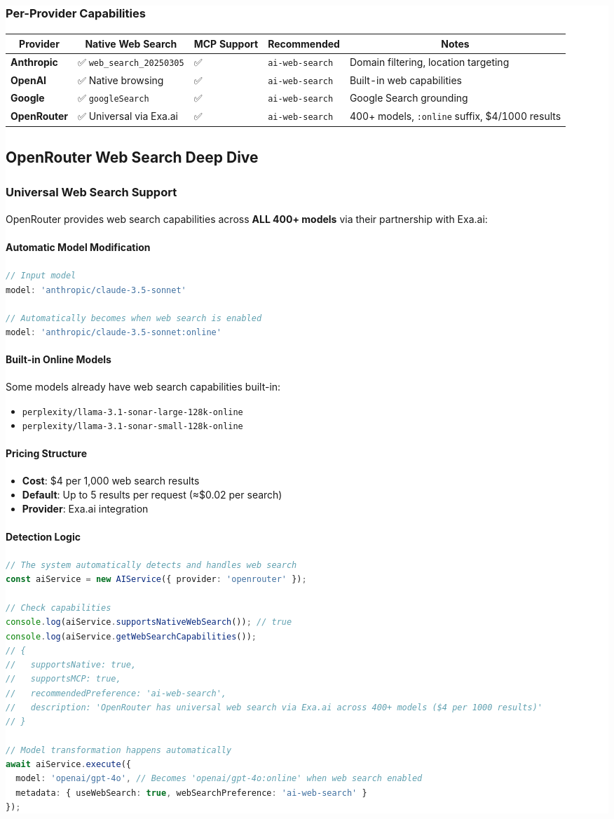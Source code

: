 ### Per-Provider Capabilities

| Provider | Native Web Search | MCP Support | Recommended | Notes |
|----------|------------------|-------------|-------------|-------|
| **Anthropic** | ✅ `web_search_20250305` | ✅ | `ai-web-search` | Domain filtering, location targeting |
| **OpenAI** | ✅ Native browsing | ✅ | `ai-web-search` | Built-in web capabilities |
| **Google** | ✅ `googleSearch` | ✅ | `ai-web-search` | Google Search grounding |
| **OpenRouter** | ✅ Universal via Exa.ai | ✅ | `ai-web-search` | 400+ models, `:online` suffix, $4/1000 results |

## OpenRouter Web Search Deep Dive

### Universal Web Search Support
OpenRouter provides web search capabilities across **ALL 400+ models** via their partnership with Exa.ai:

#### Automatic Model Modification
```typescript
// Input model
model: 'anthropic/claude-3.5-sonnet'

// Automatically becomes when web search is enabled
model: 'anthropic/claude-3.5-sonnet:online'
```

#### Built-in Online Models
Some models already have web search capabilities built-in:
- `perplexity/llama-3.1-sonar-large-128k-online`
- `perplexity/llama-3.1-sonar-small-128k-online`

#### Pricing Structure
- **Cost**: $4 per 1,000 web search results
- **Default**: Up to 5 results per request (≈$0.02 per search)
- **Provider**: Exa.ai integration

#### Detection Logic
```typescript
// The system automatically detects and handles web search
const aiService = new AIService({ provider: 'openrouter' });

// Check capabilities
console.log(aiService.supportsNativeWebSearch()); // true
console.log(aiService.getWebSearchCapabilities());
// {
//   supportsNative: true,
//   supportsMCP: true, 
//   recommendedPreference: 'ai-web-search',
//   description: 'OpenRouter has universal web search via Exa.ai across 400+ models ($4 per 1000 results)'
// }

// Model transformation happens automatically
await aiService.execute({
  model: 'openai/gpt-4o', // Becomes 'openai/gpt-4o:online' when web search enabled
  metadata: { useWebSearch: true, webSearchPreference: 'ai-web-search' }
});
```
